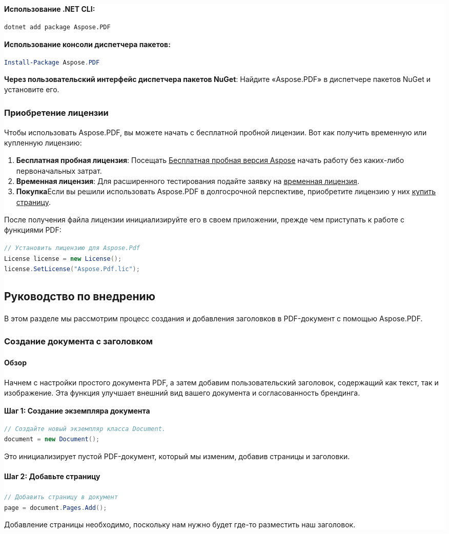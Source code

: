 **Использование .NET CLI:**
```bash
dotnet add package Aspose.PDF
```

**Использование консоли диспетчера пакетов:**
```powershell
Install-Package Aspose.PDF
```

**Через пользовательский интерфейс диспетчера пакетов NuGet**: 
Найдите «Aspose.PDF» в диспетчере пакетов NuGet и установите его.

### Приобретение лицензии
Чтобы использовать Aspose.PDF, вы можете начать с бесплатной пробной лицензии. Вот как получить временную или купленную лицензию:
1. **Бесплатная пробная лицензия**: Посещать [Бесплатная пробная версия Aspose](https://releases.aspose.com/pdf/net/) начать работу без каких-либо первоначальных затрат.
2. **Временная лицензия**: Для расширенного тестирования подайте заявку на [временная лицензия](https://purchase.aspose.com/temporary-license/).
3. **Покупка**Если вы решили использовать Aspose.PDF в долгосрочной перспективе, приобретите лицензию у них [купить страницу](https://purchase.aspose.com/buy).

После получения файла лицензии инициализируйте его в своем приложении, прежде чем приступать к работе с функциями PDF:
```csharp
// Установить лицензию для Aspose.Pdf
License license = new License();
license.SetLicense("Aspose.Pdf.lic");
```

## Руководство по внедрению
В этом разделе мы рассмотрим процесс создания и добавления заголовков в PDF-документ с помощью Aspose.PDF.

### Создание документа с заголовком
#### Обзор
Начнем с настройки простого документа PDF, а затем добавим пользовательский заголовок, содержащий как текст, так и изображение. Эта функция улучшает внешний вид вашего документа и согласованность брендинга.

**Шаг 1: Создание экземпляра документа**
```csharp
// Создайте новый экземпляр класса Document.
document = new Document();
```
Это инициализирует пустой PDF-документ, который мы изменим, добавив страницы и заголовки.

#### Шаг 2: Добавьте страницу
```csharp
// Добавить страницу в документ
page = document.Pages.Add();
```
Добавление страницы необходимо, поскольку нам нужно будет где-то разместить наш заголовок.
